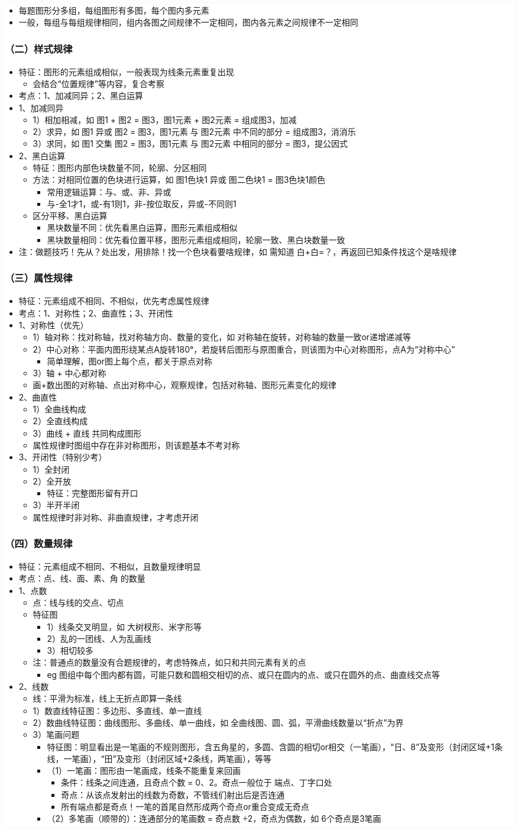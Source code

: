   - 每题图形分多组，每组图形有多图，每个图内多元素
  - 一般，每组与每组规律相同，组内各图之间规律不一定相同，图内各元素之间规律不一定相同
### （二）样式规律
- 特征：图形的元素组成相似，一般表现为线条元素重复出现
  - 会结合“位置规律”等内容，复合考察
- 考点：1、加减同异；2、黑白运算
- 1、加减同异
  - 1）相加相减，如 图1 + 图2 = 图3，图1元素 + 图2元素 = 组成图3，加减
  - 2）求异，如 图1 异或 图2 = 图3，图1元素 与 图2元素 中不同的部分 = 组成图3，消消乐
  - 3）求同，如 图1 交集 图2 = 图3，图1元素 与 图2元素 中相同的部分 = 图3，提公因式
- 2、黑白运算
  - 特征：图形内部色块数量不同，轮廓、分区相同
  - 方法：对相同位置的色块进行运算，如 图1色块1 异或 图二色块1 = 图3色块1颜色
    - 常用逻辑运算：与、或、非、异或
    - 与-全1才1，或-有1则1，非-按位取反，异或-不同则1
  - 区分平移、黑白运算
    - 黑块数量不同：优先看黑白运算，图形元素组成相似
    - 黑块数量相同：优先看位置平移，图形元素组成相同，轮廓一致、黑白块数量一致
- 注：做题技巧！先从？处出发，用排除！找一个色块看要啥规律，如 需知道 白+白=？，再返回已知条件找这个是啥规律
### （三）属性规律
- 特征：元素组成不相同、不相似，优先考虑属性规律
- 考点：1、对称性；2、曲直性；3、开闭性
- 1、对称性（优先）
  - 1）轴对称：找对称轴，找对称轴方向、数量的变化，如 对称轴在旋转，对称轴的数量一致or递增递减等
  - 2）中心对称：平面内图形绕某点A旋转180°，若旋转后图形与原图重合，则该图为中心对称图形，点A为“对称中心”
    - 简单理解，图or图上每个点，都关于原点对称
  - 3）轴 + 中心都对称
  - 画+数出图的对称轴、点出对称中心，观察规律，包括对称轴、图形元素变化的规律
- 2、曲直性
  - 1）全曲线构成
  - 2）全直线构成
  - 3）曲线 + 直线 共同构成图形
  - 属性规律时图组中存在非对称图形，则该题基本不考对称
- 3、开闭性（特别少考）
  - 1）全封闭
  - 2）全开放
    - 特征：完整图形留有开口
  - 3）半开半闭
  - 属性规律时非对称、非曲直规律，才考虑开闭
### （四）数量规律
- 特征：元素组成不相同、不相似，且数量规律明显
- 考点：点、线、面、素、角 的数量
- 1、点数
  - 点：线与线的交点、切点
  - 特征图
    - 1）线条交叉明显，如 大树杈形、米字形等
    - 2）乱的一团线、人为乱画线
    - 3）相切较多
  - 注：普通点的数量没有合题规律的，考虑特殊点，如只和共同元素有关的点
    - eg 图组中每个图内都有圆，可能只数和圆相交相切的点、或只在圆内的点、或只在圆外的点、曲直线交点等
- 2、线数
  - 线：平滑为标准，线上无折点即算一条线
  - 1）数直线特征图：多边形、多直线、单一直线
  - 2）数曲线特征图：曲线图形、多曲线、单一曲线，如 全曲线图、圆、弧，平滑曲线数量以“折点”为界
  - 3）笔画问题
    - 特征图：明显看出是一笔画的不规则图形，含五角星的，多圆、含圆的相切or相交（一笔画），“日、8”及变形（封闭区域+1条线，一笔画），“田”及变形（封闭区域+2条线，两笔画），等等
    - （1）一笔画：图形由一笔画成，线条不能重复来回画
      - 条件：线条之间连通，且奇点个数 = 0、2。奇点一般位于 端点、丁字口处
      - 奇点：从该点发射出的线数为奇数，不管线们射出后是否连通
      - 所有端点都是奇点！一笔的首尾自然形成两个奇点or重合变成无奇点
    - （2）多笔画（顺带的）：连通部分的笔画数 = 奇点数 ÷2，奇点为偶数，如 6个奇点是3笔画